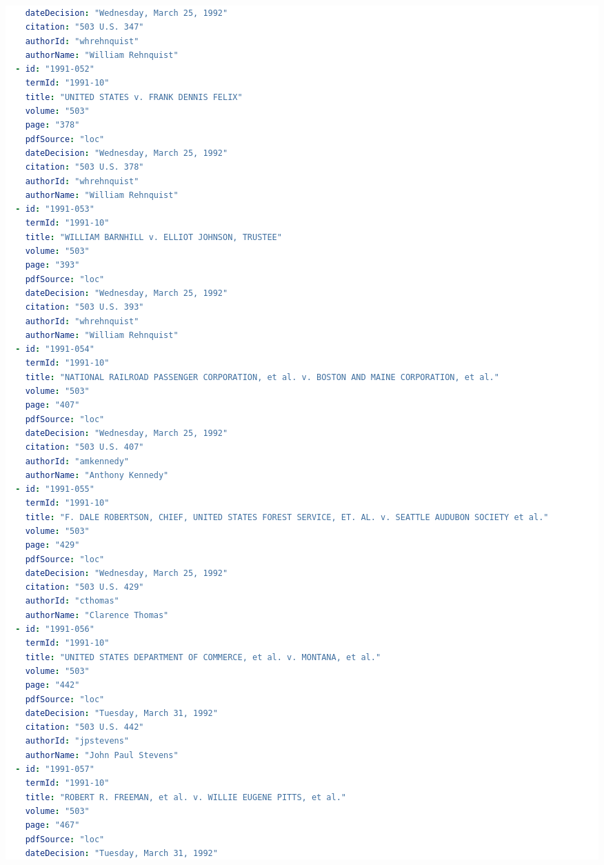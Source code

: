 ```yaml
    dateDecision: "Wednesday, March 25, 1992"
    citation: "503 U.S. 347"
    authorId: "whrehnquist"
    authorName: "William Rehnquist"
  - id: "1991-052"
    termId: "1991-10"
    title: "UNITED STATES v. FRANK DENNIS FELIX"
    volume: "503"
    page: "378"
    pdfSource: "loc"
    dateDecision: "Wednesday, March 25, 1992"
    citation: "503 U.S. 378"
    authorId: "whrehnquist"
    authorName: "William Rehnquist"
  - id: "1991-053"
    termId: "1991-10"
    title: "WILLIAM BARNHILL v. ELLIOT JOHNSON, TRUSTEE"
    volume: "503"
    page: "393"
    pdfSource: "loc"
    dateDecision: "Wednesday, March 25, 1992"
    citation: "503 U.S. 393"
    authorId: "whrehnquist"
    authorName: "William Rehnquist"
  - id: "1991-054"
    termId: "1991-10"
    title: "NATIONAL RAILROAD PASSENGER CORPORATION, et al. v. BOSTON AND MAINE CORPORATION, et al."
    volume: "503"
    page: "407"
    pdfSource: "loc"
    dateDecision: "Wednesday, March 25, 1992"
    citation: "503 U.S. 407"
    authorId: "amkennedy"
    authorName: "Anthony Kennedy"
  - id: "1991-055"
    termId: "1991-10"
    title: "F. DALE ROBERTSON, CHIEF, UNITED STATES FOREST SERVICE, ET. AL. v. SEATTLE AUDUBON SOCIETY et al."
    volume: "503"
    page: "429"
    pdfSource: "loc"
    dateDecision: "Wednesday, March 25, 1992"
    citation: "503 U.S. 429"
    authorId: "cthomas"
    authorName: "Clarence Thomas"
  - id: "1991-056"
    termId: "1991-10"
    title: "UNITED STATES DEPARTMENT OF COMMERCE, et al. v. MONTANA, et al."
    volume: "503"
    page: "442"
    pdfSource: "loc"
    dateDecision: "Tuesday, March 31, 1992"
    citation: "503 U.S. 442"
    authorId: "jpstevens"
    authorName: "John Paul Stevens"
  - id: "1991-057"
    termId: "1991-10"
    title: "ROBERT R. FREEMAN, et al. v. WILLIE EUGENE PITTS, et al."
    volume: "503"
    page: "467"
    pdfSource: "loc"
    dateDecision: "Tuesday, March 31, 1992"
```